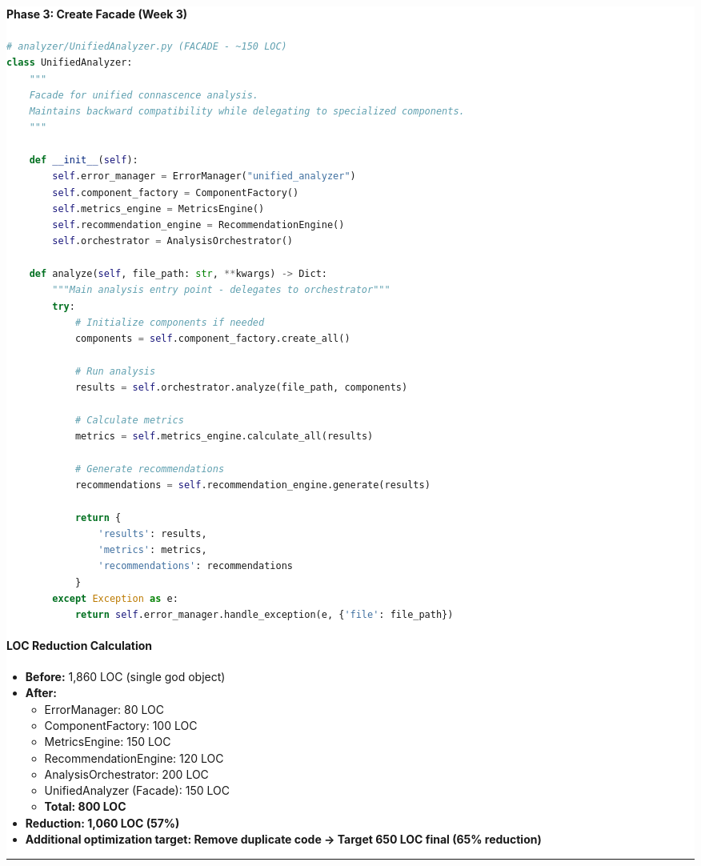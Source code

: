
#### Phase 3: Create Facade (Week 3)
```python
# analyzer/UnifiedAnalyzer.py (FACADE - ~150 LOC)
class UnifiedAnalyzer:
    """
    Facade for unified connascence analysis.
    Maintains backward compatibility while delegating to specialized components.
    """

    def __init__(self):
        self.error_manager = ErrorManager("unified_analyzer")
        self.component_factory = ComponentFactory()
        self.metrics_engine = MetricsEngine()
        self.recommendation_engine = RecommendationEngine()
        self.orchestrator = AnalysisOrchestrator()

    def analyze(self, file_path: str, **kwargs) -> Dict:
        """Main analysis entry point - delegates to orchestrator"""
        try:
            # Initialize components if needed
            components = self.component_factory.create_all()

            # Run analysis
            results = self.orchestrator.analyze(file_path, components)

            # Calculate metrics
            metrics = self.metrics_engine.calculate_all(results)

            # Generate recommendations
            recommendations = self.recommendation_engine.generate(results)

            return {
                'results': results,
                'metrics': metrics,
                'recommendations': recommendations
            }
        except Exception as e:
            return self.error_manager.handle_exception(e, {'file': file_path})
```

#### LOC Reduction Calculation
- **Before:** 1,860 LOC (single god object)
- **After:**
  - ErrorManager: 80 LOC
  - ComponentFactory: 100 LOC
  - MetricsEngine: 150 LOC
  - RecommendationEngine: 120 LOC
  - AnalysisOrchestrator: 200 LOC
  - UnifiedAnalyzer (Facade): 150 LOC
  - **Total: 800 LOC**
- **Reduction: 1,060 LOC (57%)**
- **Additional optimization target: Remove duplicate code → Target 650 LOC final (65% reduction)**

---